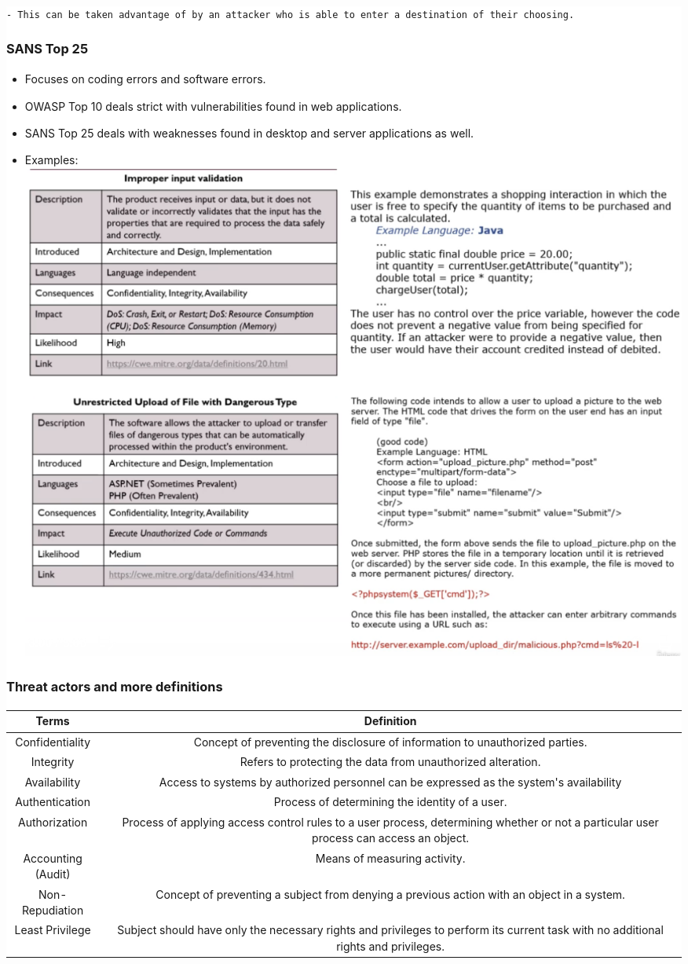    - This can be taken advantage of by an attacker who is able to enter a destination of their choosing.

### SANS Top 25

- Focuses on coding errors and software errors.
- OWASP Top 10 deals strict with vulnerabilities found in web applications.
- SANS Top 25 deals with weaknesses found in desktop and server applications as well.

- Examples: <br>
  <img src="./pics/example-1-sans-top-25.png" />
  <img src="./pics/example-2-sans-top-25.png" />

### Threat actors and more definitions

|          Terms          |                                                               Definition                                                               |
| :---------------------: | :------------------------------------------------------------------------------------------------------------------------------------: |
|     Confidentiality     |                              Concept of preventing the disclosure of information to unauthorized parties.                              |
|        Integrity        |                                      Refers to protecting the data from unauthorized alteration.                                       |
|      Availability       |                        Access to systems by authorized personnel can be expressed as the system's availability                         |
|     Authentication      |                                             Process of determining the identity of a user.                                             |
|      Authorization      | Process of applying access control rules to a user process, determining whether or not a particular user process can access an object. |
|   Accounting (Audit)    |                                                      Means of measuring activity.                                                      |
|     Non-Repudiation     |                       Concept of preventing a subject from denying a previous action with an object in a system.                       |
|     Least Privilege     |   Subject should have only the necessary rights and privileges to perform its current task with no additional rights and privileges.   |